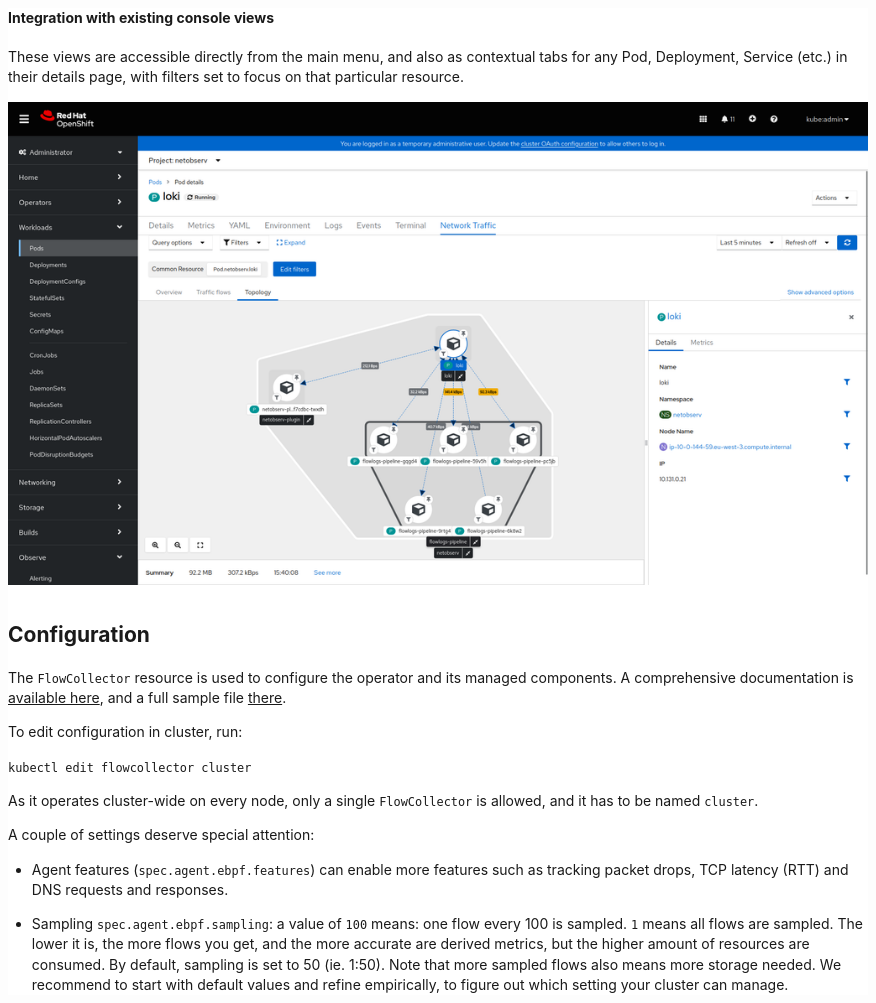 #### Integration with existing console views

These views are accessible directly from the main menu, and also as contextual tabs for any Pod, Deployment, Service (etc.) in their details page, with filters set to focus on that particular resource.

![Contextual topology](./docs/assets/topology-pod.png)

## Configuration

The `FlowCollector` resource is used to configure the operator and its managed components. A comprehensive documentation is [available here](./docs/FlowCollector.md), and a full sample file [there](./config/samples/flows_v1beta2_flowcollector.yaml).

To edit configuration in cluster, run:

```bash
kubectl edit flowcollector cluster
```

As it operates cluster-wide on every node, only a single `FlowCollector` is allowed, and it has to be named `cluster`.

A couple of settings deserve special attention:

- Agent features (`spec.agent.ebpf.features`) can enable more features such as tracking packet drops, TCP latency (RTT) and DNS requests and responses.

- Sampling `spec.agent.ebpf.sampling`: a value of `100` means: one flow every 100 is sampled. `1` means all flows are sampled. The lower it is, the more flows you get, and the more accurate are derived metrics, but the higher amount of resources are consumed. By default, sampling is set to 50 (ie. 1:50). Note that more sampled flows also means more storage needed. We recommend to start with default values and refine empirically, to figure out which setting your cluster can manage.
